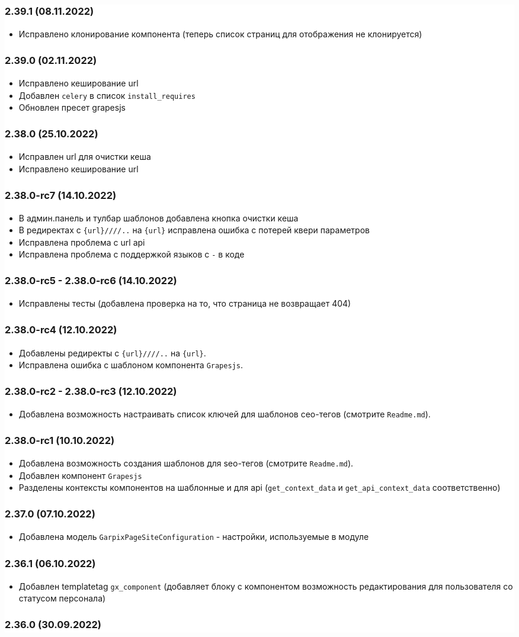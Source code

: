 ### 2.39.1 (08.11.2022)

- Исправлено клонирование компонента (теперь список страниц для отображения не клонируется)

### 2.39.0 (02.11.2022)

- Исправлено кеширование url
- Добавлен `celery` в список `install_requires`
- Обновлен пресет grapesjs 

### 2.38.0 (25.10.2022)

- Исправлен url для очистки кеша
- Исправлено кеширование url

### 2.38.0-rc7 (14.10.2022)

- В админ.панель и тулбар шаблонов добавлена кнопка очистки кеша
- В редиректах с `{url}////..` на `{url}` исправлена ошибка с потерей квери параметров
- Исправлена проблема с url api
- Исправлена проблема с поддержкой языков с `-` в коде

### 2.38.0-rc5 - 2.38.0-rc6 (14.10.2022)

- Исправлены тесты (добавлена проверка на то, что страница не возвращает 404)

### 2.38.0-rc4  (12.10.2022)

- Добавлены редиректы с `{url}////..` на `{url}`.
- Исправлена ошибка с шаблоном компонента `Grapesjs`.

### 2.38.0-rc2 - 2.38.0-rc3  (12.10.2022)

- Добавлена возможность настраивать список ключей для шаблонов сео-тегов (смотрите `Readme.md`).

### 2.38.0-rc1 (10.10.2022)

- Добавлена возможность создания шаблонов для seo-тегов (смотрите `Readme.md`).
- Добавлен компонент `Grapesjs`
- Разделены контексты компонентов на шаблонные и для api (`get_context_data` и `get_api_context_data` соответственно)

### 2.37.0 (07.10.2022)

- Добавлена модель `GarpixPageSiteConfiguration` - настройки, используемые в модуле

### 2.36.1 (06.10.2022)

- Добавлен templatetag `gx_component` (добавляет блоку с компонентом возможность редактирования для пользователя со статусом персонала)

### 2.36.0 (30.09.2022)
